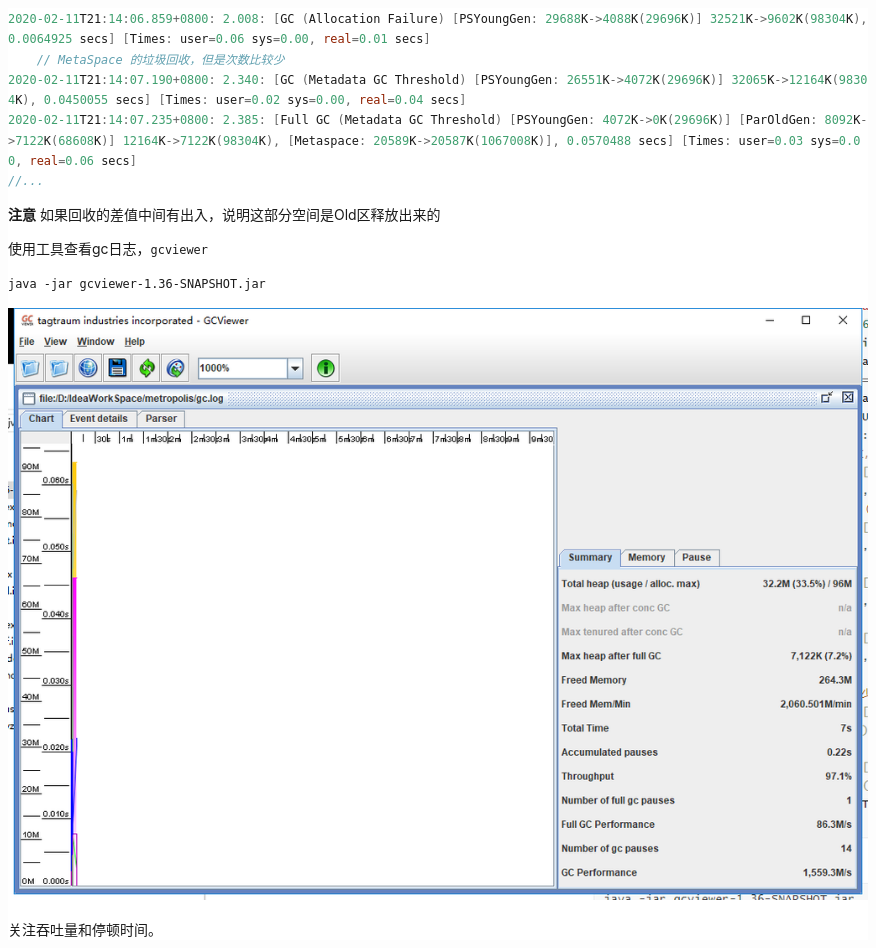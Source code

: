 ```verilog
2020-02-11T21:14:06.859+0800: 2.008: [GC (Allocation Failure) [PSYoungGen: 29688K->4088K(29696K)] 32521K->9602K(98304K), 0.0064925 secs] [Times: user=0.06 sys=0.00, real=0.01 secs] 
    // MetaSpace 的垃圾回收，但是次数比较少
2020-02-11T21:14:07.190+0800: 2.340: [GC (Metadata GC Threshold) [PSYoungGen: 26551K->4072K(29696K)] 32065K->12164K(98304K), 0.0450055 secs] [Times: user=0.02 sys=0.00, real=0.04 secs] 
2020-02-11T21:14:07.235+0800: 2.385: [Full GC (Metadata GC Threshold) [PSYoungGen: 4072K->0K(29696K)] [ParOldGen: 8092K->7122K(68608K)] 12164K->7122K(98304K), [Metaspace: 20589K->20587K(1067008K)], 0.0570488 secs] [Times: user=0.03 sys=0.00, real=0.06 secs] 
//...
```

**注意** 如果回收的差值中间有出入，说明这部分空间是Old区释放出来的

使用工具查看gc日志，`gcviewer`

```
java -jar gcviewer-1.36-SNAPSHOT.jar
```

![1581427526145](./img/1581427526145.png)

关注吞吐量和停顿时间。
